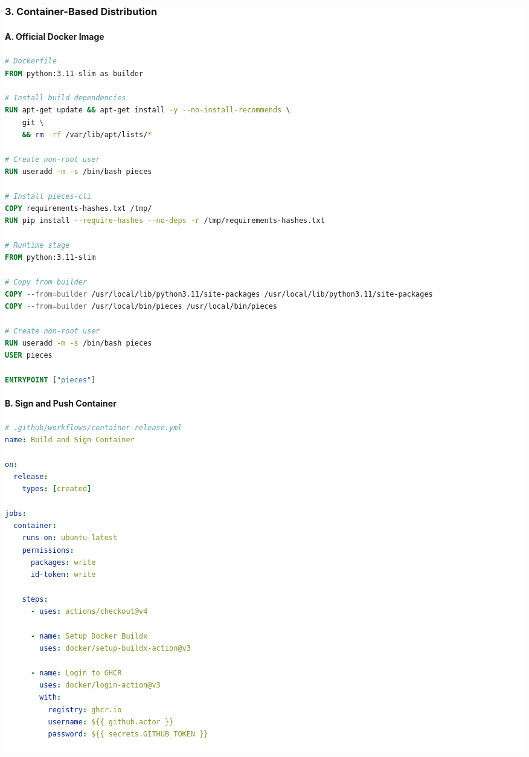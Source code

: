 ### 3. Container-Based Distribution

#### A. Official Docker Image

```dockerfile
# Dockerfile
FROM python:3.11-slim as builder

# Install build dependencies
RUN apt-get update && apt-get install -y --no-install-recommends \
    git \
    && rm -rf /var/lib/apt/lists/*

# Create non-root user
RUN useradd -m -s /bin/bash pieces

# Install pieces-cli
COPY requirements-hashes.txt /tmp/
RUN pip install --require-hashes --no-deps -r /tmp/requirements-hashes.txt

# Runtime stage
FROM python:3.11-slim

# Copy from builder
COPY --from=builder /usr/local/lib/python3.11/site-packages /usr/local/lib/python3.11/site-packages
COPY --from=builder /usr/local/bin/pieces /usr/local/bin/pieces

# Create non-root user
RUN useradd -m -s /bin/bash pieces
USER pieces

ENTRYPOINT ["pieces"]
```

#### B. Sign and Push Container

```yaml
# .github/workflows/container-release.yml
name: Build and Sign Container

on:
  release:
    types: [created]

jobs:
  container:
    runs-on: ubuntu-latest
    permissions:
      packages: write
      id-token: write
      
    steps:
      - uses: actions/checkout@v4
      
      - name: Setup Docker Buildx
        uses: docker/setup-buildx-action@v3
        
      - name: Login to GHCR
        uses: docker/login-action@v3
        with:
          registry: ghcr.io
          username: ${{ github.actor }}
          password: ${{ secrets.GITHUB_TOKEN }}
          
```
